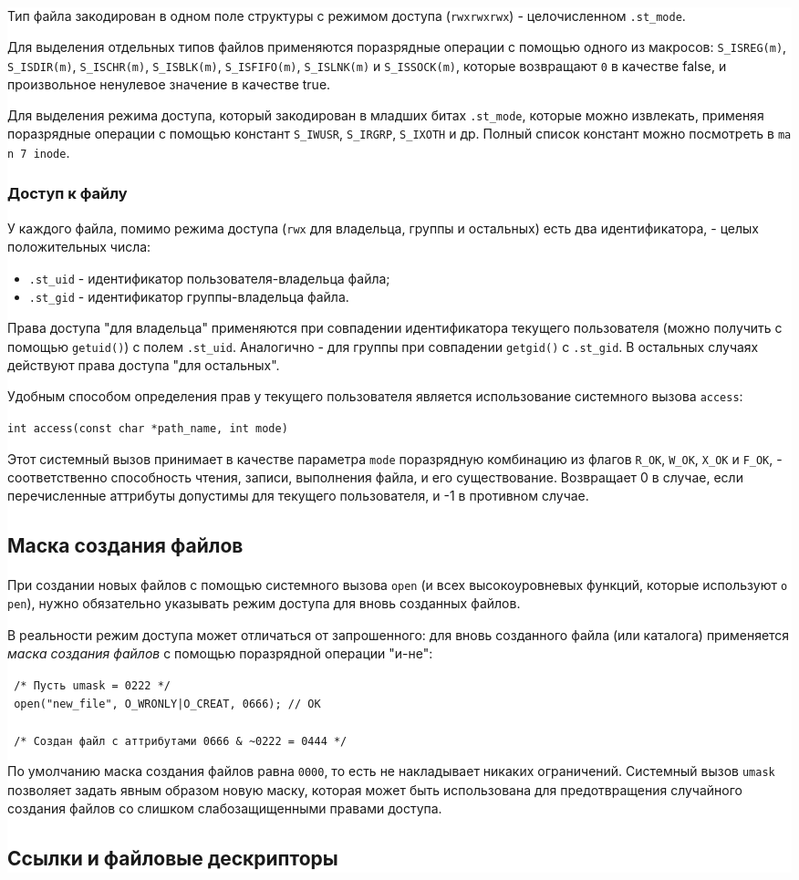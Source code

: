 
Тип файла закодирован в одном поле структуры с режимом доступа (`rwxrwxrwx`) - целочисленном `.st_mode`.

Для выделения отдельных типов файлов применяются поразрядные операции с помощью одного из макросов: `S_ISREG(m)`, `S_ISDIR(m)`, `S_ISCHR(m)`, `S_ISBLK(m)`, `S_ISFIFO(m)`, `S_ISLNK(m)` и `S_ISSOCK(m)`, которые возвращают `0` в качестве false, и произвольное ненулевое значение в качестве true.

Для выделения режима доступа, который закодирован в младших битах `.st_mode`, которые можно извлекать, применяя поразрядные операции с помощью констант `S_IWUSR`, `S_IRGRP`, `S_IXOTH` и др. Полный список констант можно посмотреть в `man 7 inode`.

### Доступ к файлу

У каждого файла, помимо режима доступа (`rwx` для владельца, группы и остальных) есть два идентификатора, - целых положительных числа:
 * `.st_uid` - идентификатор пользователя-владельца файла;
 * `.st_gid` - идентификатор группы-владельца файла.

Права доступа "для владельца" применяются при совпадении идентификатора текущего пользователя (можно получить с помощью `getuid()`) с полем `.st_uid`. Аналогично - для группы при совпадении `getgid()` с `.st_gid`. В остальных случаях действуют права доступа "для остальных".

Удобным способом определения прав у текущего пользователя является использование системного вызова `access`:
```
int access(const char *path_name, int mode)
```

Этот системный вызов принимает в качестве параметра `mode` поразрядную комбинацию из флагов `R_OK`, `W_OK`, `X_OK` и `F_OK`, - соответственно способность чтения, записи, выполнения файла, и его существование. Возвращает 0 в случае, если перечисленные аттрибуты допустимы для текущего пользователя, и -1 в противном случае.


## Маска создания файлов

При создании новых файлов с помощью системного вызова `open` (и всех высокоуровневых функций, которые используют `open`), нужно обязательно указывать режим доступа для вновь созданных файлов.

В реальности режим доступа может отличаться от запрошенного: для вновь созданного файла (или каталога) применяется *маска создания файлов* с помощью поразрядной операции "и-не":
```
 /* Пусть umask = 0222 */
 open("new_file", O_WRONLY|O_CREAT, 0666); // OK

 /* Создан файл с аттрибутами 0666 & ~0222 = 0444 */
```

По умолчанию маска создания файлов равна `0000`, то есть не накладывает никаких ограничений. Системный вызов `umask` позволяет задать явным образом новую маску, которая может быть использована для предотвращения случайного создания файлов со слишком слабозащищенными правами доступа.



## Ссылки и файловые дескрипторы
